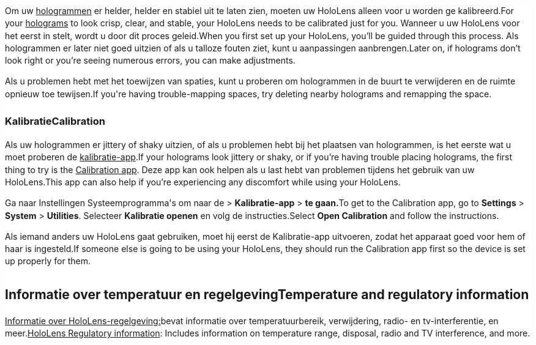 <span data-ttu-id="3ee6f-195">Om uw [hologrammen](/windows/mixed-reality/hologram) er helder, helder en stabiel uit te laten zien, moeten uw HoloLens alleen voor u worden ge kalibreerd.</span><span class="sxs-lookup"><span data-stu-id="3ee6f-195">For your [holograms](/windows/mixed-reality/hologram) to look crisp, clear, and stable, your HoloLens needs to be calibrated just for you.</span></span> <span data-ttu-id="3ee6f-196">Wanneer u uw HoloLens voor het eerst in stelt, wordt u door dit proces geleid.</span><span class="sxs-lookup"><span data-stu-id="3ee6f-196">When you first set up your HoloLens, you’ll be guided through this process.</span></span> <span data-ttu-id="3ee6f-197">Als hologrammen er later niet goed uitzien of als u talloze fouten ziet, kunt u aanpassingen aanbrengen.</span><span class="sxs-lookup"><span data-stu-id="3ee6f-197">Later on, if holograms don’t look right or you’re seeing numerous errors, you can make adjustments.</span></span>

<span data-ttu-id="3ee6f-198">Als u problemen hebt met het toewijzen van spaties, kunt u proberen om hologrammen in de buurt te verwijderen en de ruimte opnieuw toe tewijsen.</span><span class="sxs-lookup"><span data-stu-id="3ee6f-198">If you're having trouble-mapping spaces, try deleting nearby holograms and remapping the space.</span></span>

### <a name="calibration"></a><span data-ttu-id="3ee6f-199">Kalibratie</span><span class="sxs-lookup"><span data-stu-id="3ee6f-199">Calibration</span></span>

<span data-ttu-id="3ee6f-200">Als uw hologrammen er jittery of shaky uitzien, of als u problemen hebt bij het plaatsen van hologrammen, is het eerste wat u moet proberen de [kalibratie-app](hololens-calibration.md).</span><span class="sxs-lookup"><span data-stu-id="3ee6f-200">If your holograms look jittery or shaky, or if you’re having trouble placing holograms, the first thing to try is the [Calibration app](hololens-calibration.md).</span></span> <span data-ttu-id="3ee6f-201">Deze app kan ook helpen als u last hebt van problemen tijdens het gebruik van uw HoloLens.</span><span class="sxs-lookup"><span data-stu-id="3ee6f-201">This app can also help if you’re experiencing any discomfort while using your HoloLens.</span></span>

<span data-ttu-id="3ee6f-202">Ga naar Instellingen Systeemprogramma's om naar de   >  **Kalibratie-app**  >  **te gaan.**</span><span class="sxs-lookup"><span data-stu-id="3ee6f-202">To get to the Calibration app, go to **Settings** > **System** > **Utilities**.</span></span> <span data-ttu-id="3ee6f-203">Selecteer **Kalibratie openen** en volg de instructies.</span><span class="sxs-lookup"><span data-stu-id="3ee6f-203">Select **Open Calibration** and follow the instructions.</span></span>

<span data-ttu-id="3ee6f-204">Als iemand anders uw HoloLens gaat gebruiken, moet hij eerst de Kalibratie-app uitvoeren, zodat het apparaat goed voor hem of haar is ingesteld.</span><span class="sxs-lookup"><span data-stu-id="3ee6f-204">If someone else is going to be using your HoloLens, they should run the Calibration app first so the device is set up properly for them.</span></span>

## <a name="temperature-and-regulatory-information"></a><span data-ttu-id="3ee6f-205">Informatie over temperatuur en regelgeving</span><span class="sxs-lookup"><span data-stu-id="3ee6f-205">Temperature and regulatory information</span></span>

<span data-ttu-id="3ee6f-206">[Informatie over HoloLens-regelgeving:](https://support.microsoft.com/en-us/help/13761/hololens-regulatory-information)bevat informatie over temperatuurbereik, verwijdering, radio- en tv-interferentie, en meer.</span><span class="sxs-lookup"><span data-stu-id="3ee6f-206">[HoloLens Regulatory information](https://support.microsoft.com/en-us/help/13761/hololens-regulatory-information): Includes information on temperature range, disposal, radio and TV interference, and more.</span></span>
